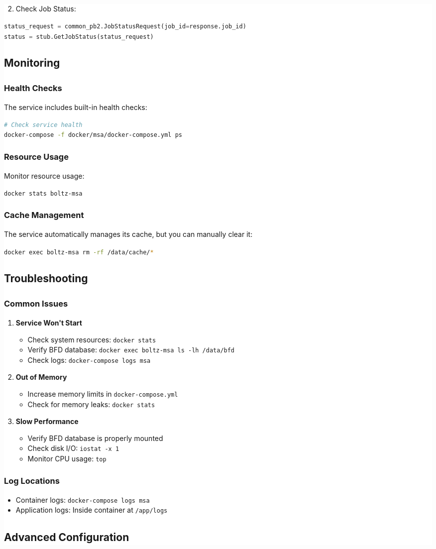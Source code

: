 2. Check Job Status:
```python
status_request = common_pb2.JobStatusRequest(job_id=response.job_id)
status = stub.GetJobStatus(status_request)
```

## Monitoring

### Health Checks

The service includes built-in health checks:
```bash
# Check service health
docker-compose -f docker/msa/docker-compose.yml ps
```

### Resource Usage

Monitor resource usage:
```bash
docker stats boltz-msa
```

### Cache Management

The service automatically manages its cache, but you can manually clear it:
```bash
docker exec boltz-msa rm -rf /data/cache/*
```

## Troubleshooting

### Common Issues

1. **Service Won't Start**
   - Check system resources: `docker stats`
   - Verify BFD database: `docker exec boltz-msa ls -lh /data/bfd`
   - Check logs: `docker-compose logs msa`

2. **Out of Memory**
   - Increase memory limits in `docker-compose.yml`
   - Check for memory leaks: `docker stats`

3. **Slow Performance**
   - Verify BFD database is properly mounted
   - Check disk I/O: `iostat -x 1`
   - Monitor CPU usage: `top`

### Log Locations

- Container logs: `docker-compose logs msa`
- Application logs: Inside container at `/app/logs`

## Advanced Configuration
